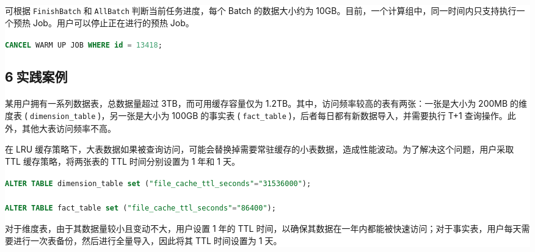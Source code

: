 可根据 `FinishBatch` 和 `AllBatch` 判断当前任务进度，每个 Batch 的数据大小约为 10GB。目前，一个计算组中，同一时间内只支持执行一个预热 Job。用户可以停止正在进行的预热 Job。

```sql
CANCEL WARM UP JOB WHERE id = 13418;
```

## 6 实践案例

某用户拥有一系列数据表，总数据量超过 3TB，而可用缓存容量仅为 1.2TB。其中，访问频率较高的表有两张：一张是大小为 200MB 的维度表 ( `dimension_table` )，另一张是大小为 100GB 的事实表 ( `fact_table` )，后者每日都有新数据导入，并需要执行 T+1 查询操作。此外，其他大表访问频率不高。

在 LRU 缓存策略下，大表数据如果被查询访问，可能会替换掉需要常驻缓存的小表数据，造成性能波动。为了解决这个问题，用户采取 TTL 缓存策略，将两张表的 TTL 时间分别设置为 1 年和 1 天。

```sql
ALTER TABLE dimension_table set ("file_cache_ttl_seconds"="31536000");

ALTER TABLE fact_table set ("file_cache_ttl_seconds"="86400");
```

对于维度表，由于其数据量较小且变动不大，用户设置 1 年的 TTL 时间，以确保其数据在一年内都能被快速访问；对于事实表，用户每天需要进行一次表备份，然后进行全量导入，因此将其 TTL 时间设置为 1 天。
